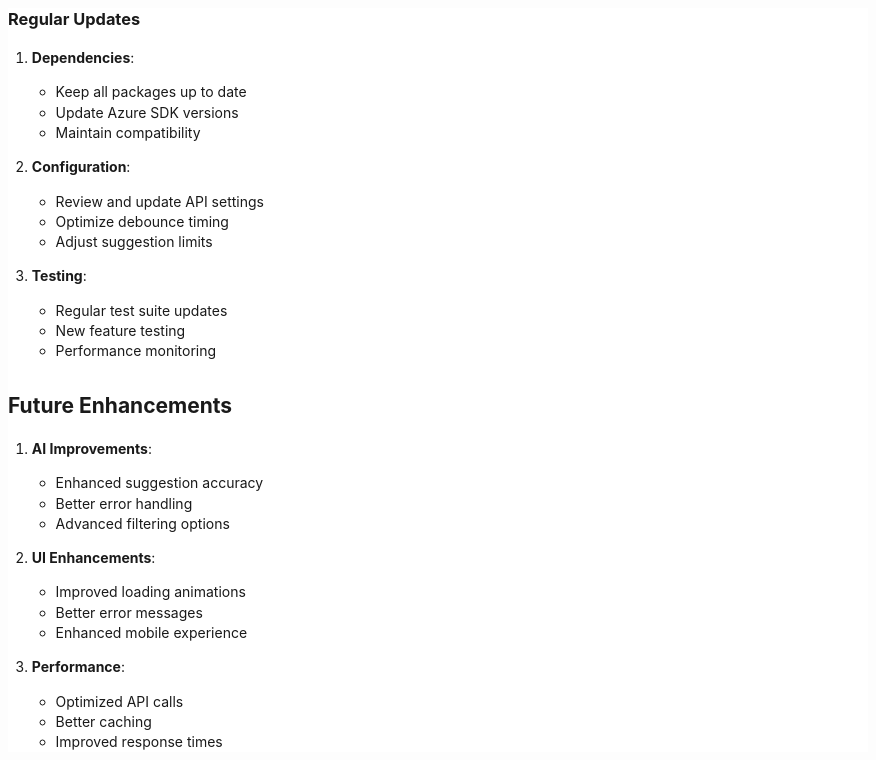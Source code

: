 ### Regular Updates

1. **Dependencies**:
   - Keep all packages up to date
   - Update Azure SDK versions
   - Maintain compatibility

2. **Configuration**:
   - Review and update API settings
   - Optimize debounce timing
   - Adjust suggestion limits

3. **Testing**:
   - Regular test suite updates
   - New feature testing
   - Performance monitoring

## Future Enhancements

1. **AI Improvements**:
   - Enhanced suggestion accuracy
   - Better error handling
   - Advanced filtering options

2. **UI Enhancements**:
   - Improved loading animations
   - Better error messages
   - Enhanced mobile experience

3. **Performance**:
   - Optimized API calls
   - Better caching
   - Improved response times 